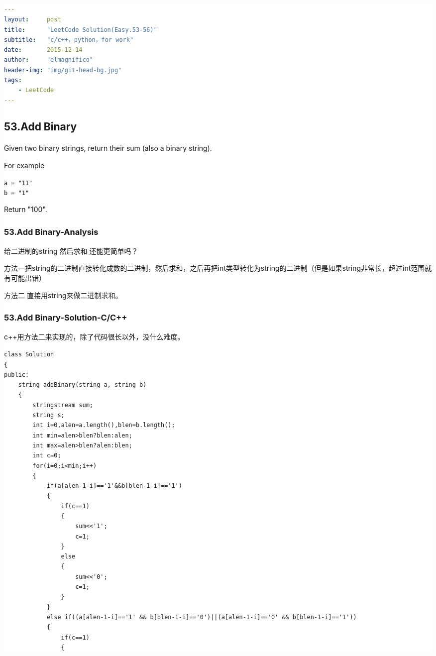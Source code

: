 ```yaml
---
layout:     post
title:      "LeetCode Solution(Easy.53-56)"
subtitle:   "c/c++，python，for work"
date:       2015-12-14
author:     "elmagnifico"
header-img: "img/git-head-bg.jpg"
tags:
    - LeetCode
---
```



## 53.Add Binary

Given two binary strings, return their sum (also a binary string).

For example

	a = "11"
	b = "1"

Return "100".

### 53.Add Binary-Analysis

给二进制的string 然后求和 还能更简单吗？

方法一把string的二进制直接转化成数的二进制，然后求和，之后再把int类型转化为string的二进制（但是如果string非常长，超过int范围就有可能出错）

方法二 直接用string来做二进制求和。

### 53.Add Binary-Solution-C/C++

c++用方法二来实现的，除了代码很长以外，没什么难度。

	class Solution 
	{
	public:
	    string addBinary(string a, string b) 
	    {
	        stringstream sum;
	        string s;
	        int i=0,alen=a.length(),blen=b.length();
	        int min=alen>blen?blen:alen;
	        int max=alen>blen?alen:blen;
	        int c=0;
	        for(i=0;i<min;i++)
	        {
	            if(a[alen-1-i]=='1'&&b[blen-1-i]=='1')
	            {
	                if(c==1)
	                {
	                    sum<<'1';
	                    c=1;
	                }
	                else
	                {
	                    sum<<'0';
	                    c=1;
	                }
	            }
	            else if((a[alen-1-i]=='1' && b[blen-1-i]=='0')||(a[alen-1-i]=='0' && b[blen-1-i]=='1'))
	            {
	                if(c==1)
	                {